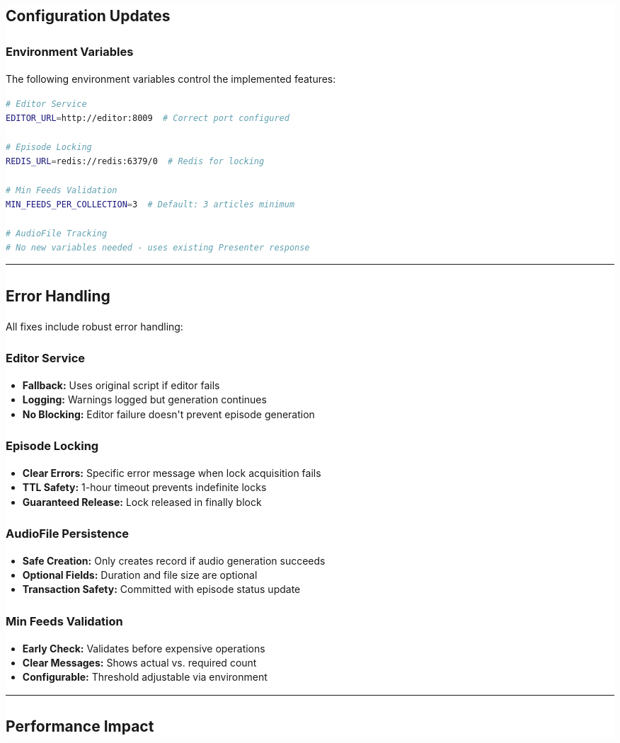 
## Configuration Updates

### Environment Variables

The following environment variables control the implemented features:

```bash
# Editor Service
EDITOR_URL=http://editor:8009  # Correct port configured

# Episode Locking
REDIS_URL=redis://redis:6379/0  # Redis for locking

# Min Feeds Validation
MIN_FEEDS_PER_COLLECTION=3  # Default: 3 articles minimum

# AudioFile Tracking
# No new variables needed - uses existing Presenter response
```

---

## Error Handling

All fixes include robust error handling:

### Editor Service
- **Fallback:** Uses original script if editor fails
- **Logging:** Warnings logged but generation continues
- **No Blocking:** Editor failure doesn't prevent episode generation

### Episode Locking
- **Clear Errors:** Specific error message when lock acquisition fails
- **TTL Safety:** 1-hour timeout prevents indefinite locks
- **Guaranteed Release:** Lock released in finally block

### AudioFile Persistence
- **Safe Creation:** Only creates record if audio generation succeeds
- **Optional Fields:** Duration and file size are optional
- **Transaction Safety:** Committed with episode status update

### Min Feeds Validation
- **Early Check:** Validates before expensive operations
- **Clear Messages:** Shows actual vs. required count
- **Configurable:** Threshold adjustable via environment

---

## Performance Impact
